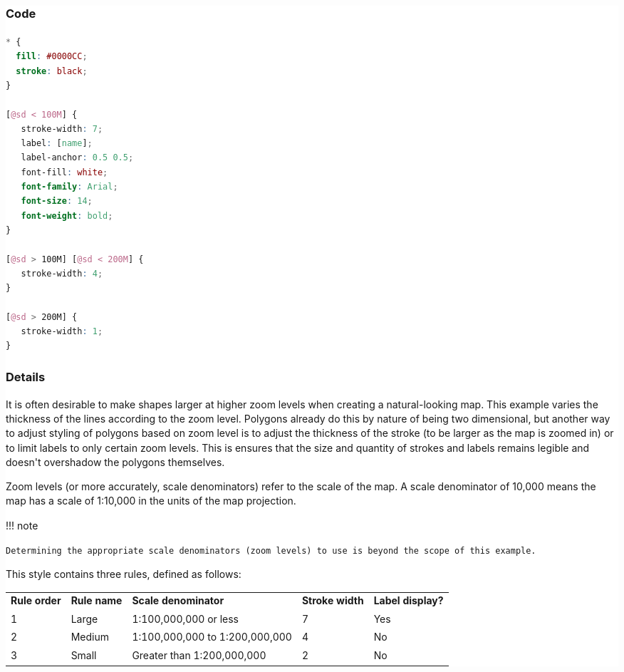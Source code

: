 ### Code

``` {.css linenos=""}
* {
  fill: #0000CC;
  stroke: black;
}

[@sd < 100M] {
   stroke-width: 7;
   label: [name];
   label-anchor: 0.5 0.5;
   font-fill: white;
   font-family: Arial;
   font-size: 14;
   font-weight: bold;
}

[@sd > 100M] [@sd < 200M] {
   stroke-width: 4;
}

[@sd > 200M] {
   stroke-width: 1;
}
```

### Details

It is often desirable to make shapes larger at higher zoom levels when creating a natural-looking map. This example varies the thickness of the lines according to the zoom level. Polygons already do this by nature of being two dimensional, but another way to adjust styling of polygons based on zoom level is to adjust the thickness of the stroke (to be larger as the map is zoomed in) or to limit labels to only certain zoom levels. This is ensures that the size and quantity of strokes and labels remains legible and doesn't overshadow the polygons themselves.

Zoom levels (or more accurately, scale denominators) refer to the scale of the map. A scale denominator of 10,000 means the map has a scale of 1:10,000 in the units of the map projection.

!!! note

    Determining the appropriate scale denominators (zoom levels) to use is beyond the scope of this example.

This style contains three rules, defined as follows:

|                |               |                                |                  |                    |
|----------------|---------------|--------------------------------|------------------|--------------------|
| **Rule order** | **Rule name** | **Scale denominator**          | **Stroke width** | **Label display?** |
| 1              | Large         | 1:100,000,000 or less          | 7                | Yes                |
| 2              | Medium        | 1:100,000,000 to 1:200,000,000 | 4                | No                 |
| 3              | Small         | Greater than 1:200,000,000     | 2                | No                 |
